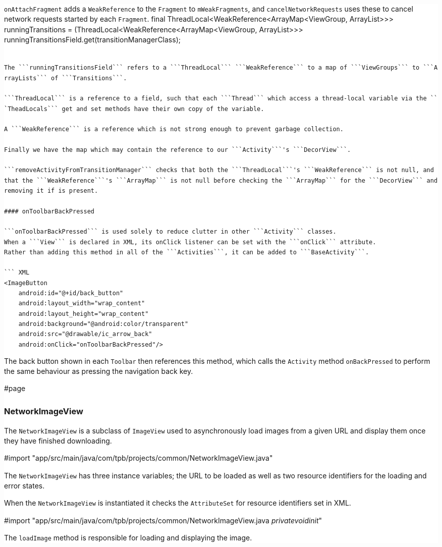 ```onAttachFragment``` adds a ```WeakReference``` to the ```Fragment``` to ```mWeakFragments```, and ```cancelNetworkRequests``` uses these to cancel network requests started by each ```Fragment```.
final ThreadLocal<WeakReference<ArrayMap<ViewGroup, ArrayList<Transition>>>> runningTransitions = (ThreadLocal<WeakReference<ArrayMap<ViewGroup, ArrayList<Transition>>>> runningTransitionsField.get(transitionManagerClass);
```

The ```runningTransitionsField``` refers to a ```ThreadLocal``` ```WeakReference``` to a map of ```ViewGroups``` to ```ArrayLists``` of ```Transitions```.

```ThreadLocal``` is a reference to a field, such that each ```Thread``` which access a thread-local variable via the ```TheadLocals``` get and set methods have their own copy of the variable.

A ```WeakReference``` is a reference which is not strong enough to prevent garbage collection.

Finally we have the map which may contain the reference to our ```Activity```'s ```DecorView```.

```removeActivityFromTransitionManager``` checks that both the ```ThreadLocal```'s ```WeakReference``` is not null, and that the ```WeakReference```'s ```ArrayMap``` is not null before checking the ```ArrayMap``` for the ```DecorView``` and removing it if is present.

#### onToolbarBackPressed

```onToolbarBackPressed``` is used solely to reduce clutter in other ```Activity``` classes.
When a ```View``` is declared in XML, its onClick listener can be set with the ```onClick``` attribute.
Rather than adding this method in all of the ```Activities```, it can be added to ```BaseActivity```.

``` XML
<ImageButton
    android:id="@+id/back_button"
    android:layout_width="wrap_content"
    android:layout_height="wrap_content"
    android:background="@android:color/transparent"
    android:src="@drawable/ic_arrow_back"
    android:onClick="onToolbarBackPressed"/>
```

The back button shown in each ```Toolbar``` then references this method, which calls the ```Activity``` method ```onBackPressed``` to perform the same behaviour as pressing the navigation back key.

#page

### NetworkImageView

The ```NetworkImageView``` is a subclass of ```ImageView``` used to asynchronously load images from a given URL and display them once they have finished downloading.

#import "app/src/main/java/com/tpb/projects/common/NetworkImageView.java"

The ```NetworkImageView``` has three instance variables; the URL to be loaded as well as two resource identifiers for the loading and error states.

When the ```NetworkImageView``` is instantiated it checks the ```AttributeSet``` for resource identifiers set in XML.

#import "app/src/main/java/com/tpb/projects/common/NetworkImageView.java $private void init$"

The ```loadImage``` method is responsible for loading and displaying the image.
